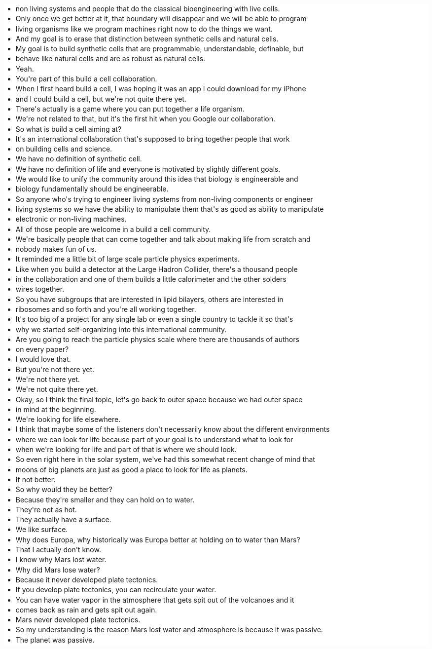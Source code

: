 *  non living systems and people that do the classical bioengineering with live cells.
*  Only once we get better at it, that boundary will disappear and we will be able to program
*  living organisms like we program machines right now to do the things we want.
*  And my goal is to erase that distinction between synthetic cells and natural cells.
*  My goal is to build synthetic cells that are programmable, understandable, definable, but
*  behave like natural cells and are as robust as natural cells.
*  Yeah.
*  You're part of this build a cell collaboration.
*  When I first heard build a cell, I was hoping it was an app I could download for my iPhone
*  and I could build a cell, but we're not quite there yet.
*  There's actually is a game where you can put together a life organism.
*  We're not related to that, but it's the first hit when you Google our collaboration.
*  So what is build a cell aiming at?
*  It's an international collaboration that's supposed to bring together people that work
*  on building cells and science.
*  We have no definition of synthetic cell.
*  We have no definition of life and everyone is motivated by slightly different goals.
*  We would like to unify the community around this idea that biology is engineerable and
*  biology fundamentally should be engineerable.
*  So anyone who's trying to engineer living systems from non-living components or engineer
*  living systems so we have the ability to manipulate them that's as good as ability to manipulate
*  electronic or non-living machines.
*  All of those people are welcome in a build a cell community.
*  We're basically people that can come together and talk about making life from scratch and
*  nobody makes fun of us.
*  It reminded me a little bit of large scale particle physics experiments.
*  Like when you build a detector at the Large Hadron Collider, there's a thousand people
*  in the collaboration and one of them builds a little calorimeter and the other solders
*  wires together.
*  So you have subgroups that are interested in lipid bilayers, others are interested in
*  ribosomes and so forth and you're all working together.
*  It's too big of a project for any single lab or even a single country to tackle it so that's
*  why we started self-organizing into this international community.
*  Are you going to reach the particle physics scale where there are thousands of authors
*  on every paper?
*  I would love that.
*  But you're not there yet.
*  We're not there yet.
*  We're not quite there yet.
*  Okay, so I think the final topic, let's go back to outer space because we had outer space
*  in mind at the beginning.
*  We're looking for life elsewhere.
*  I think that maybe some of the listeners don't necessarily know about the different environments
*  where we can look for life because part of your goal is to understand what to look for
*  when we're looking for life and part of that is where we should look.
*  So even right here in the solar system, we've had this somewhat recent change of mind that
*  moons of big planets are just as good a place to look for life as planets.
*  If not better.
*  So why would they be better?
*  Because they're smaller and they can hold on to water.
*  They're not as hot.
*  They actually have a surface.
*  We like surface.
*  Why does Europa, why historically was Europa better at holding on to water than Mars?
*  That I actually don't know.
*  I know why Mars lost water.
*  Why did Mars lose water?
*  Because it never developed plate tectonics.
*  If you develop plate tectonics, you can recirculate your water.
*  You can have water vapor in the atmosphere that gets spit out of the volcanoes and it
*  comes back as rain and gets spit out again.
*  Mars never developed plate tectonics.
*  So my understanding is the reason Mars lost water and atmosphere is because it was passive.
*  The planet was passive.